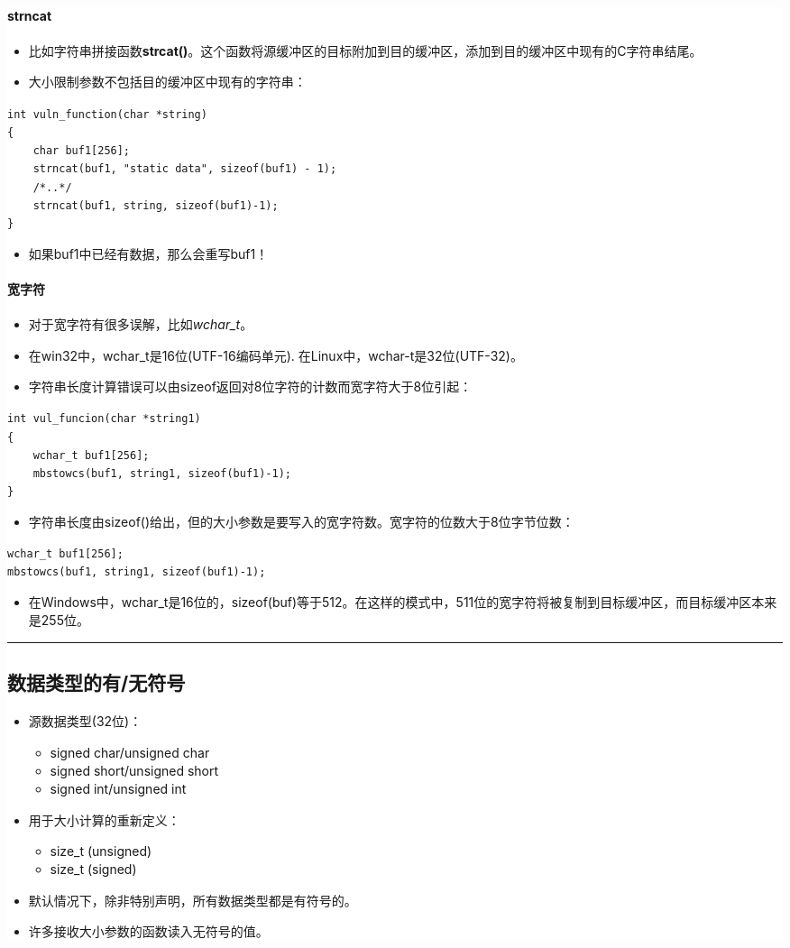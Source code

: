 #### strncat

* 比如字符串拼接函数**strcat()**。这个函数将源缓冲区的目标附加到目的缓冲区，添加到目的缓冲区中现有的C字符串结尾。

* 大小限制参数不包括目的缓冲区中现有的字符串：

```
int vuln_function(char *string)
{
	char buf1[256];
	strncat(buf1, "static data", sizeof(buf1) - 1);
	/*..*/
	strncat(buf1, string, sizeof(buf1)-1);
}
```

* 如果buf1中已经有数据，那么会重写buf1！

#### 宽字符

* 对于宽字符有很多误解，比如*wchar_t*。

* 在win32中，wchar_t是16位(UTF-16编码单元). 在Linux中，wchar-t是32位(UTF-32)。

* 字符串长度计算错误可以由sizeof返回对8位字符的计数而宽字符大于8位引起：

```
int vul_funcion(char *string1)
{
	wchar_t buf1[256];
	mbstowcs(buf1, string1, sizeof(buf1)-1);
}
```

* 字符串长度由sizeof()给出，但的大小参数是要写入的宽字符数。宽字符的位数大于8位字节位数：

```
wchar_t buf1[256];
mbstowcs(buf1, string1, sizeof(buf1)-1);
```

* 在Windows中，wchar_t是16位的，sizeof(buf)等于512。在这样的模式中，511位的宽字符将被复制到目标缓冲区，而目标缓冲区本来是255位。

----

## 数据类型的有/无符号

* 源数据类型(32位)：
	- signed char/unsigned char
	- signed short/unsigned short
	- signed int/unsigned int

* 用于大小计算的重新定义：
	- size_t (unsigned)
	- size_t (signed)


* 默认情况下，除非特别声明，所有数据类型都是有符号的。
* 许多接收大小参数的函数读入无符号的值。
